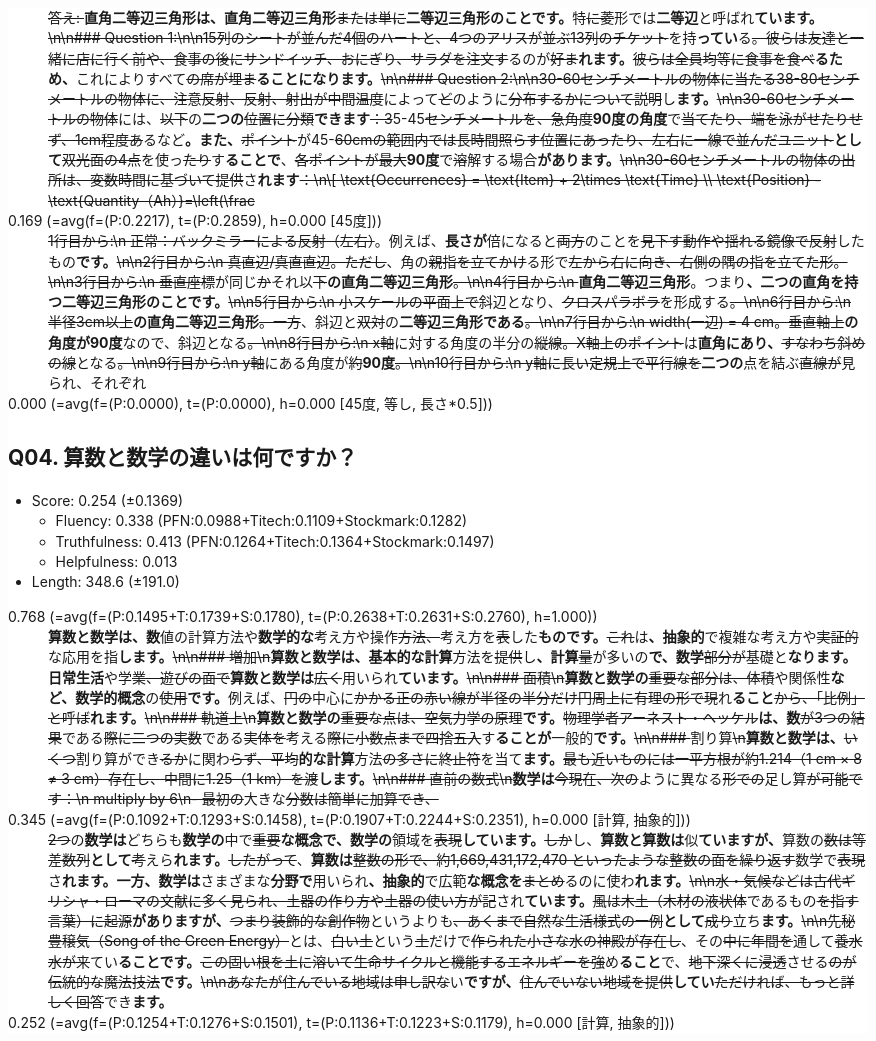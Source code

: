 <dd><s>答え: </s><b>直角二等辺三角形は、直角二等辺三角形</b><s>または単に</s><b>二等辺三角形のことです。</b>特<s>に菱</s>形では<b>二等辺</b>と呼ばれ<b>ています。</b><s>&#92;n&#92;n&#35;&#35;&#35; Question 1:&#92;n&#92;n15列のシートが並んだ4個のハートと、4つのアリスが並ぶ13列のチケット</s>を持<b>ってい</b>る<s>。彼らは友達と一緒に店に行く前や、食事の後にサンドイッチ、おにぎり、サラダを注文す</s>るのが<s>好ま</s><b>れます。</b><s>彼らは全員均等に食事を食べ</s><b>るため、</b>これによりすべて<s>の席が埋ま</s><b>ることになります。</b><s>&#92;n&#92;n&#35;&#35;&#35; Question 2:&#92;n&#92;n30&#45;60センチメートルの物体に当たる38&#45;80センチメートルの物体に、注意反射、反射、射出が中間温度</s>によって<s>ど</s>のように<s>分布するかについて説明</s>し<b>ます。</b><s>&#92;n&#92;n30&#45;60センチメートルの物体</s>には、<s>以下</s>の<b>二つの</b><s>位置に分類</s><b>できます</b><s>：3</s>5&#45;45<s>センチメートルを、急角度</s><b>90度の角度</b>で<s>当てたり、端を泳がせたりせず、1cm程度あ</s>るなど<b>。また、</b><s>ポイント</s>が45&#45;<s>60cmの範囲内では長時間照らす位置にあったり、左右に一線で並んだユニット</s><b>として</b><s>双光面の4点</s>を使っ<s>たり</s>す<b>ることで</b>、<s>各ポイントが最大</s><b>90度</b>で<s>溶</s>解する場合<b>があります。</b><s>&#92;n&#92;n30&#45;60センチメートルの物体の出所は、変数時間に基づいて提供</s>さ<b>れます</b><s>：&#92;n&#92;&#91; &#92;text&#123;Occurrences&#125; = &#92;text&#123;Item&#125; &#43; 2&#92;times &#92;text&#123;Time&#125; &#92;&#92; &#92;text&#123;Position&#125; &#45; &#92;text&#123;Quantity（Ah）&#125;=&#92;left&#40;&#92;frac</s></dd>
<dt>0.169 (=avg(f=(P:0.2217), t=(P:0.2859), h=0.000 [45度]))</dt>
<dd><s>1行目から:&#92;n  正常：バックミラーによる反射（左右）</s>。例えば、<b>長さが</b>倍になると<s>両方</s>のことを<s>見下す動作や揺れる鏡像で反射</s>したもの<b>です。</b><s>&#92;n&#92;n2行目から:&#92;n  真直辺/真直直辺。ただし</s>、角の<s>親指を立てかけ</s>る形で<s>左から右に向き、右側の隅の指を立てた形。&#92;n&#92;n3行目から:&#92;n  垂直座標</s>が同じ<s>か</s>それ以<s>下</s><b>の直角二等辺三角形</b><s>。&#92;n&#92;n4行目から:&#92;n  </s><b>直角二等辺三角形</b>。つまり<b>、二つの直角を持つ二等辺三角形のことです。</b><s>&#92;n&#92;n5行目から:&#92;n  小スケールの平面上で</s>斜辺となり、<s>クロスパラボラ</s>を形成する<s>。&#92;n&#92;n6行目から:&#92;n  半径3cm以上</s><b>の直角二等辺三角形</b><s>。一方</s>、斜辺と<s>双対</s>の<b>二等辺三角形である</b><s>。&#92;n&#92;n7行目から:&#92;n  width&#40;一辺&#41; = 4 cm。垂直軸上</s><b>の角度が90度</b>なので、斜辺となる<s>。&#92;n&#92;n8行目から:&#92;n  x軸</s>に対する角度の半分の<s>縦線。X軸上のポイント</s>は<b>直角にあり、</b><s>すなわち斜めの線</s>となる<s>。&#92;n&#92;n9行目から:&#92;n  y軸</s>にある角度が<s>約</s><b>90度</b><s>。&#92;n&#92;n10行目から:&#92;n  y軸に長い定規上で平行線を</s><b>二つの</b>点を結ぶ<s>直線が</s>見られ、それぞれ</dd>
<dt>0.000 (=avg(f=(P:0.0000), t=(P:0.0000), h=0.000 [45度, 等し, 長さ*0.5]))</dt>
<dd></dd>
</dl>

## <a name="Q04"></a>Q04. 算数と数学の違いは何ですか？

- Score: 0.254 (±0.1369)
  - Fluency: 0.338 (PFN:0.0988+Titech:0.1109+Stockmark:0.1282)
  - Truthfulness: 0.413 (PFN:0.1264+Titech:0.1364+Stockmark:0.1497)
  - Helpfulness: 0.013
- Length: 348.6 (±191.0)

<dl>
<dt>0.768 (=avg(f=(P:0.1495+T:0.1739+S:0.1780), t=(P:0.2638+T:0.2631+S:0.2760), h=1.000))</dt>
<dd><b>算数と数学は、数</b>値の計算方法や<b>数学的な</b>考え方や操作<s>方法、</s>考え方を<s>表</s>した<b>ものです。</b><s>これ</s>は<b>、抽象的</b>で複雑な考え方や<s>実証的</s>な応用を指<b>します。</b><s>&#92;n&#92;n&#35;&#35;&#35; 増加&#92;n</s><b>算数と数学は、基本的な計算</b>方法を<s>提供</s>し<b>、計算</b><s>量</s>が多いの<b>で、数学</b><s>部分が</s>基礎と<b>なります。日常生活</b>や学<s>業、遊びの面で</s><b>算数と数学は</b><s>広く</s>用いられ<b>ています。</b><s>&#92;n&#92;n&#35;&#35;&#35; 面積&#92;n</s><b>算数と数学の</b><s>重要な部分は、体積</s>や関係性<b>など、数学的概念</b>の<s>使用</s><b>です。</b>例えば、<s>円の</s>中心に<s>かかる正の赤い線が半径の半分だけ円周上に有理の形で現</s>れ<b>ること</b><s>から、「比例」と呼ば</s><b>れます。</b><s>&#92;n&#92;n&#35;&#35;&#35; 軌道上&#92;n</s><b>算数と数学の</b><s>重要な点は、空気力学の原理</s><b>です。</b><s>物理学者アーネスト・ヘッケル</s><b>は、数</b><s>が3つの結果</s>である<s>際に二つの実数</s>である<s>実体を</s>考える<s>際に小数点まで四捨五入</s>す<b>ることが</b>一般的<b>です。</b><s>&#92;n&#92;n&#35;&#35;&#35; </s>割り算<s>&#92;n</s><b>算数と数学は、</b><s>いくつ</s>割り算ができ<s>るか</s>に関わ<s>らず、平均</s><b>的な計算</b>方法<s>の多さに終止符</s>を当て<b>ます。</b><s>最も近いものには一平方根が約1&#46;214（1 cm × 8 ≠ 3 cm）存在し、中間に1&#46;25（1 km）を渡</s><b>します。</b><s>&#92;n&#92;n&#35;&#35;&#35; 直前の数式&#92;n</s><b>数学は</b><s>今現在、次の</s>ように異なる<s>形での</s>足し算<s>が可能です：&#92;n    multiply by 6&#92;n&#45; 最初の</s>大きな<s>分数は簡単に加算でき、</s></dd>
<dt>0.345 (=avg(f=(P:0.1092+T:0.1293+S:0.1458), t=(P:0.1907+T:0.2244+S:0.2351), h=0.000 [計算, 抽象的]))</dt>
<dd><s>2つ</s>の<b>数学は</b>どちらも<b>数学の</b>中で<s>重要</s><b>な概念で、数学の</b>領域を<s>表現</s><b>しています。</b><s>しか</s>し、<b>算数と算数は</b>似<b>ていますが、</b>算数の<s>数は等差数列</s><b>として</b><s>考</s>えら<b>れます。</b><s>したがって</s>、<b>算数は</b><s>整数の形で、約1,669,431,172,470 といったような整数の面を繰り返す</s>数学で<s>表現</s>さ<b>れます。一方、数学は</b>さまざまな<b>分野で</b>用いられ<b>、抽象的</b>で広範<b>な概念を</b><s>まとめ</s>るのに使わ<b>れます。</b><s>&#92;n&#92;n水・気候などは古代ギリシャ・ローマの文献に多く見られ、土器の作り方や土器の使い方が記</s>され<b>ています。</b><s>風は木土（木材の液状体</s>であるもの<s>を指す言葉）に起源</s><b>がありますが、</b><s>つまり装飾的な創作物</s>というよりも<s>、あくまで自然な生活様式の一例</s><b>として</b><s>成り</s>立ち<b>ます。</b><s>&#92;n&#92;n先秘豊穣気（Song of the Green Energy）</s>とは、<s>白い土</s>という<s>土</s>だけで<s>作られた小さな水の神殿が存在し</s>、その<s>中に年間を</s>通して<s>養水水が来</s>てい<b>ることです。</b><s>この固い根を土に溶いて生命サイクルと機能するエネルギーを強</s>め<b>ること</b>で、<s>地下深くに浸透</s>させる<s>のが伝統的な魔法技法</s><b>です。</b><s>&#92;n&#92;nあなたが住んでいる地域は申し訳な</s>い<b>ですが、</b><s>住んでいない地域を提供</s><b>してい</b><s>ただければ、もっと詳しく回答</s>でき<b>ます。</b></dd>
<dt>0.252 (=avg(f=(P:0.1254+T:0.1276+S:0.1501), t=(P:0.1136+T:0.1223+S:0.1179), h=0.000 [計算, 抽象的]))</dt>